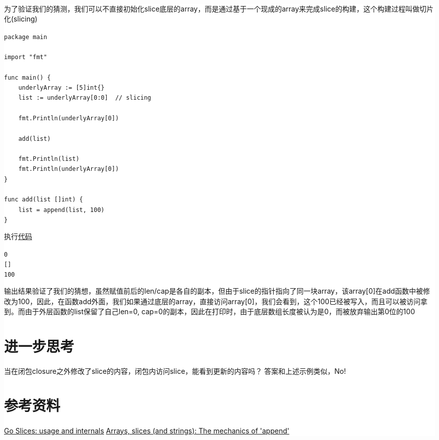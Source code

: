 为了验证我们的猜测，我们可以不直接初始化slice底层的array，而是通过基于一个现成的array来完成slice的构建，这个构建过程叫做切片化(slicing)
```golang
package main

import "fmt"

func main() {
	underlyArray := [5]int{}
	list := underlyArray[0:0]  // slicing

	fmt.Println(underlyArray[0])
	
	add(list)
	
	fmt.Println(list)
	fmt.Println(underlyArray[0])
}

func add(list []int) {
  	list = append(list, 100)
}
```
执行[代码][3]


	0
    []
    100

输出结果验证了我们的猜想，虽然赋值前后的len/cap是各自的副本，但由于slice的指针指向了同一块array，该array[0]在add函数中被修改为100，因此，在函数add外面，我们如果通过底层的array，直接访问array[0]，我们会看到，这个100已经被写入，而且可以被访问拿到。而由于外层函数的list保留了自己len=0, cap=0的副本，因此在打印时，由于底层数组长度被认为是0，而被放弃输出第0位的100

# 进一步思考

当在闭包closure之外修改了slice的内容，闭包内访问slice，能看到更新的内容吗？
答案和上述示例类似，No!

# 参考资料
[Go Slices: usage and internals][1]
[Arrays, slices (and strings): The mechanics of 'append'][2]

[1]: https://blog.golang.org/go-slices-usage-and-internals
[2]: https://blog.golang.org/slices
[3]: https://play.golang.org/p/PNvCKIeLek
[4]: https://play.golang.org/p/jWy3kP2A25
[5]: https://play.golang.org/p/G0WE7S22Wq